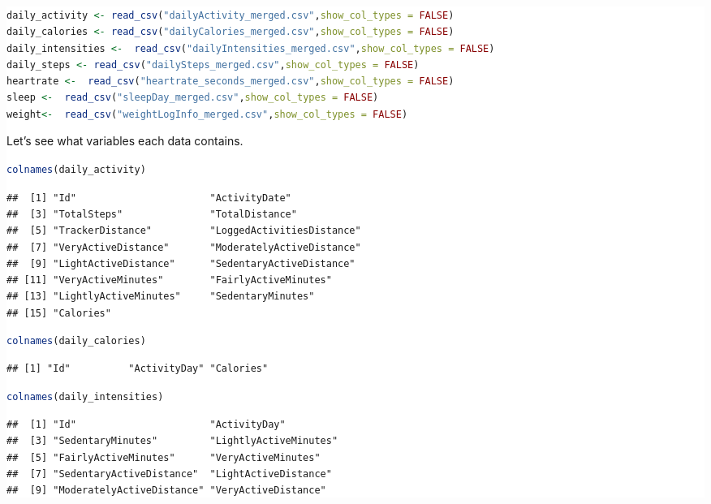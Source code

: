 ``` r
daily_activity <- read_csv("dailyActivity_merged.csv",show_col_types = FALSE)
daily_calories <- read_csv("dailyCalories_merged.csv",show_col_types = FALSE)
daily_intensities <-  read_csv("dailyIntensities_merged.csv",show_col_types = FALSE)
daily_steps <- read_csv("dailySteps_merged.csv",show_col_types = FALSE)
heartrate <-  read_csv("heartrate_seconds_merged.csv",show_col_types = FALSE)
sleep <-  read_csv("sleepDay_merged.csv",show_col_types = FALSE)
weight<-  read_csv("weightLogInfo_merged.csv",show_col_types = FALSE)
```

Let’s see what variables each data contains.

``` r
colnames(daily_activity)
```

    ##  [1] "Id"                       "ActivityDate"            
    ##  [3] "TotalSteps"               "TotalDistance"           
    ##  [5] "TrackerDistance"          "LoggedActivitiesDistance"
    ##  [7] "VeryActiveDistance"       "ModeratelyActiveDistance"
    ##  [9] "LightActiveDistance"      "SedentaryActiveDistance" 
    ## [11] "VeryActiveMinutes"        "FairlyActiveMinutes"     
    ## [13] "LightlyActiveMinutes"     "SedentaryMinutes"        
    ## [15] "Calories"

``` r
colnames(daily_calories)
```

    ## [1] "Id"          "ActivityDay" "Calories"

``` r
colnames(daily_intensities)
```

    ##  [1] "Id"                       "ActivityDay"             
    ##  [3] "SedentaryMinutes"         "LightlyActiveMinutes"    
    ##  [5] "FairlyActiveMinutes"      "VeryActiveMinutes"       
    ##  [7] "SedentaryActiveDistance"  "LightActiveDistance"     
    ##  [9] "ModeratelyActiveDistance" "VeryActiveDistance"
